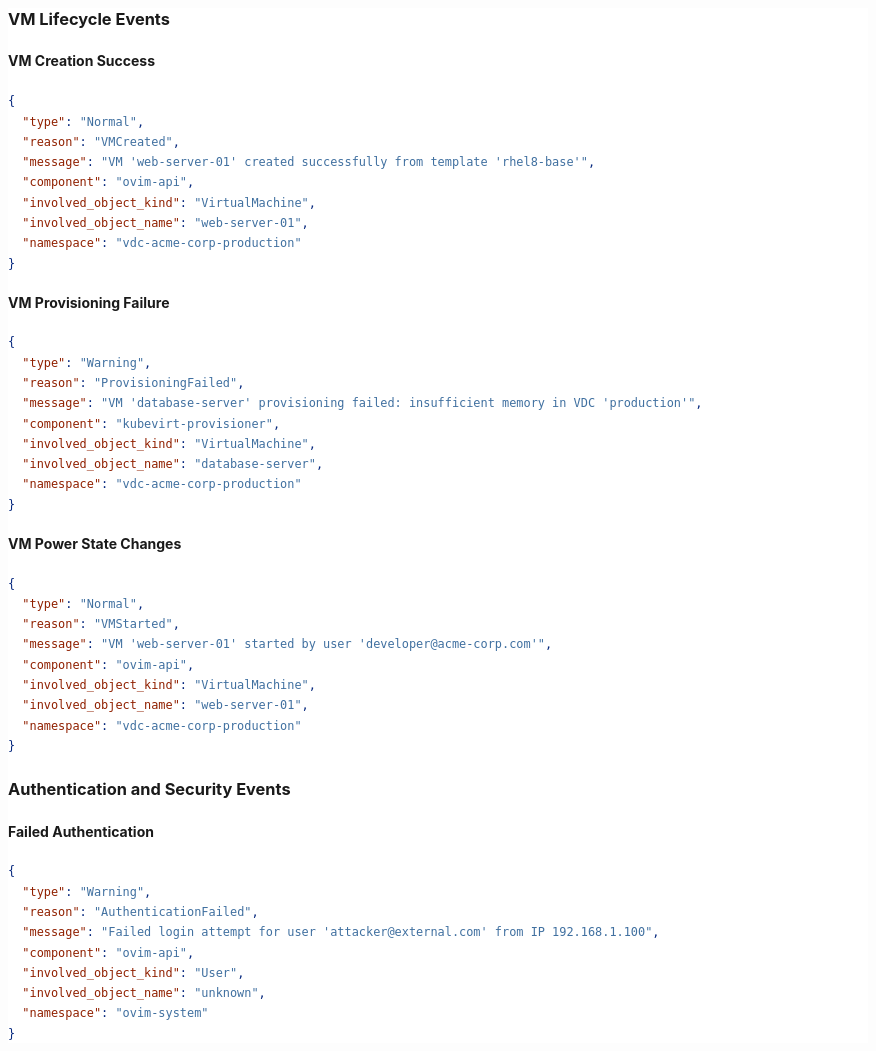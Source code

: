 ### VM Lifecycle Events

#### VM Creation Success
```json
{
  "type": "Normal",
  "reason": "VMCreated",
  "message": "VM 'web-server-01' created successfully from template 'rhel8-base'",
  "component": "ovim-api",
  "involved_object_kind": "VirtualMachine",
  "involved_object_name": "web-server-01",
  "namespace": "vdc-acme-corp-production"
}
```

#### VM Provisioning Failure
```json
{
  "type": "Warning",
  "reason": "ProvisioningFailed",
  "message": "VM 'database-server' provisioning failed: insufficient memory in VDC 'production'",
  "component": "kubevirt-provisioner",
  "involved_object_kind": "VirtualMachine",
  "involved_object_name": "database-server",
  "namespace": "vdc-acme-corp-production"
}
```

#### VM Power State Changes
```json
{
  "type": "Normal",
  "reason": "VMStarted",
  "message": "VM 'web-server-01' started by user 'developer@acme-corp.com'",
  "component": "ovim-api",
  "involved_object_kind": "VirtualMachine",
  "involved_object_name": "web-server-01",
  "namespace": "vdc-acme-corp-production"
}
```

### Authentication and Security Events

#### Failed Authentication
```json
{
  "type": "Warning",
  "reason": "AuthenticationFailed",
  "message": "Failed login attempt for user 'attacker@external.com' from IP 192.168.1.100",
  "component": "ovim-api",
  "involved_object_kind": "User",
  "involved_object_name": "unknown",
  "namespace": "ovim-system"
}
```
